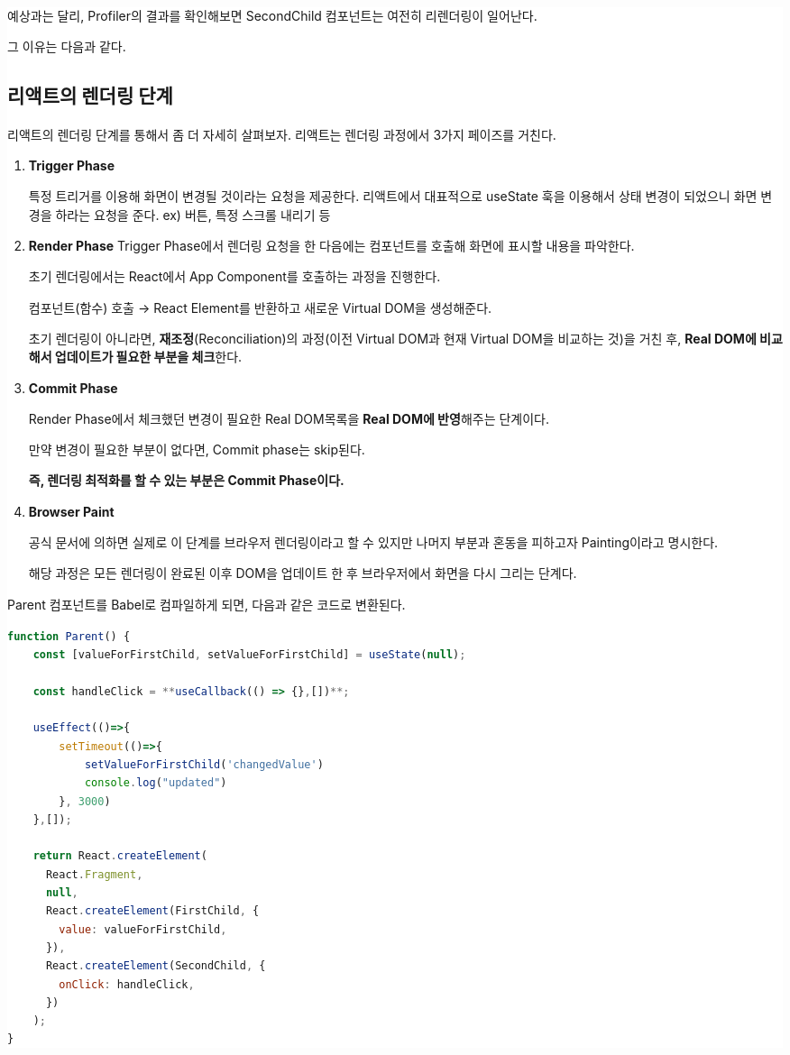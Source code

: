 예상과는 달리, Profiler의 결과를 확인해보면 SecondChild 컴포넌트는 여전히 리렌더링이 일어난다.

그 이유는 다음과 같다.

## 리액트의 렌더링 단계

리액트의 렌더링 단계를 통해서 좀 더 자세히 살펴보자. 리액트는 렌더링 과정에서 3가지 페이즈를 거친다.

1. **Trigger Phase**
    
    특정 트리거를 이용해 화면이 변경될 것이라는 요청을 제공한다. 리액트에서 대표적으로 useState 훅을 이용해서 상태 변경이 되었으니 화면 변경을 하라는 요청을 준다. ex) 버튼, 특정 스크롤 내리기 등 
    
2. **Render Phase**
Trigger Phase에서 렌더링 요청을 한 다음에는 컴포넌트를 호출해 화면에 표시할 내용을 파악한다.
    
    초기 렌더링에서는 React에서 App Component를 호출하는 과정을 진행한다.
    
    컴포넌트(함수) 호출 → React Element를 반환하고 새로운 Virtual DOM을 생성해준다.
    
    초기 렌더링이 아니라면, **재조정**(Reconciliation)의 과정(이전 Virtual DOM과 현재 Virtual DOM을 비교하는 것)을 거친 후, **Real DOM에 비교해서 업데이트가 필요한 부분을 체크**한다.
    
3. **Commit Phase**
    
    Render Phase에서 체크했던 변경이 필요한 Real DOM목록을 **Real DOM에 반영**해주는 단계이다. 
    
    만약 변경이 필요한 부분이 없다면, Commit phase는 skip된다.
    
    **즉, 렌더링 최적화를 할 수 있는 부분은 Commit Phase이다.**
    
4. **Browser Paint** 
    
    공식 문서에 의하면 실제로 이 단계를 브라우저 렌더링이라고 할 수 있지만 나머지 부분과 혼동을 피하고자 Painting이라고 명시한다.
    
    해당 과정은 모든 렌더링이 완료된 이후 DOM을 업데이트 한 후 브라우저에서 화면을 다시 그리는 단계다.
    

Parent 컴포넌트를 Babel로 컴파일하게 되면, 다음과 같은 코드로 변환된다.

```jsx
function Parent() {
    const [valueForFirstChild, setValueForFirstChild] = useState(null);

    const handleClick = **useCallback(() => {},[])**;
    
    useEffect(()=>{
    	setTimeout(()=>{
        	setValueForFirstChild('changedValue')
        	console.log("updated")
        }, 3000)
    },[]);

    return React.createElement(
      React.Fragment,
      null,
      React.createElement(FirstChild, {
        value: valueForFirstChild,
      }),
      React.createElement(SecondChild, {
        onClick: handleClick,
      })
    );
}
```
